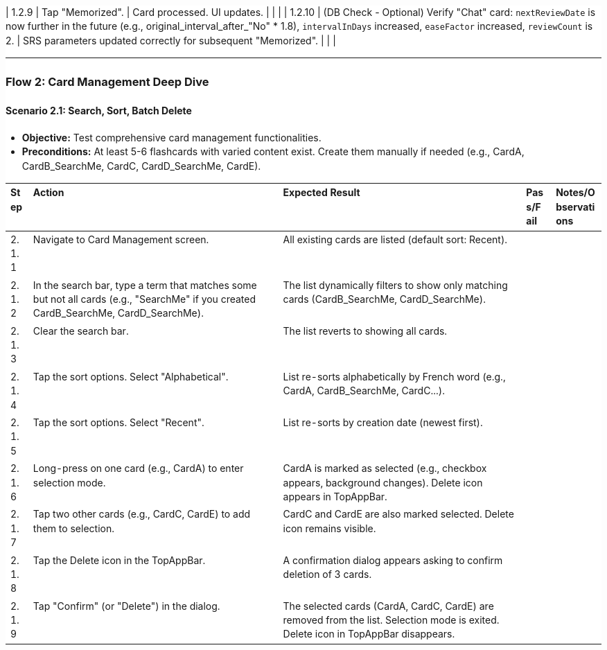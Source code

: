 | 1.2.9                                                                | Tap "Memorized".                                                                                                                        | Card processed. UI updates.                                                                                                                         |           |                    |
| 1.2.10                                                               | (DB Check - Optional) Verify "Chat" card: `nextReviewDate` is now further in the future (e.g., original_interval_after_"No" * 1.8), `intervalInDays` increased, `easeFactor` increased, `reviewCount` is 2. | SRS parameters updated correctly for subsequent "Memorized".                                                                                    |           |                    |

---

### Flow 2: Card Management Deep Dive

#### Scenario 2.1: Search, Sort, Batch Delete

*   **Objective:** Test comprehensive card management functionalities.
*   **Preconditions:** At least 5-6 flashcards with varied content exist. Create them manually if needed (e.g., CardA, CardB_SearchMe, CardC, CardD_SearchMe, CardE).

| Step                                                              | Action                                                                                                                               | Expected Result                                                                                                                                                              | Pass/Fail | Notes/Observations |
| :---------------------------------------------------------------- | :----------------------------------------------------------------------------------------------------------------------------------- | :--------------------------------------------------------------------------------------------------------------------------------------------------------------------------- | :-------- | :----------------- |
| 2.1.1                                                             | Navigate to Card Management screen.                                                                                                  | All existing cards are listed (default sort: Recent).                                                                                                                        |           |                    |
| 2.1.2                                                             | In the search bar, type a term that matches some but not all cards (e.g., "SearchMe" if you created CardB_SearchMe, CardD_SearchMe). | The list dynamically filters to show only matching cards (CardB_SearchMe, CardD_SearchMe).                                                                                   |           |                    |
| 2.1.3                                                             | Clear the search bar.                                                                                                                | The list reverts to showing all cards.                                                                                                                                       |           |                    |
| 2.1.4                                                             | Tap the sort options. Select "Alphabetical".                                                                                         | List re-sorts alphabetically by French word (e.g., CardA, CardB_SearchMe, CardC...).                                                                                         |           |                    |
| 2.1.5                                                             | Tap the sort options. Select "Recent".                                                                                               | List re-sorts by creation date (newest first).                                                                                                                               |           |                    |
| 2.1.6                                                             | Long-press on one card (e.g., CardA) to enter selection mode.                                                                        | CardA is marked as selected (e.g., checkbox appears, background changes). Delete icon appears in TopAppBar.                                                                |           |                    |
| 2.1.7                                                             | Tap two other cards (e.g., CardC, CardE) to add them to selection.                                                                   | CardC and CardE are also marked selected. Delete icon remains visible.                                                                                                     |           |                    |
| 2.1.8                                                             | Tap the Delete icon in the TopAppBar.                                                                                                | A confirmation dialog appears asking to confirm deletion of 3 cards.                                                                                                       |           |                    |
| 2.1.9                                                             | Tap "Confirm" (or "Delete") in the dialog.                                                                                           | The selected cards (CardA, CardC, CardE) are removed from the list. Selection mode is exited. Delete icon in TopAppBar disappears.                                          |           |                    |